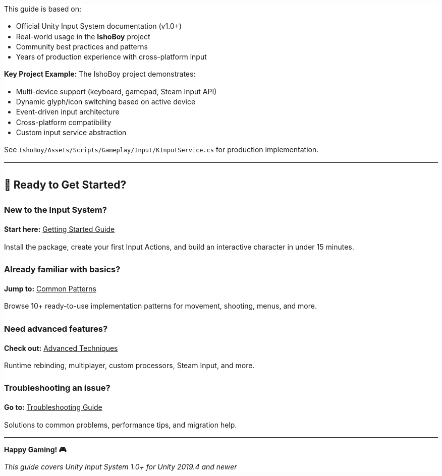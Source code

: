 This guide is based on:

- Official Unity Input System documentation (v1.0+)
- Real-world usage in the **IshoBoy** project
- Community best practices and patterns
- Years of production experience with cross-platform input

**Key Project Example:** The IshoBoy project demonstrates:

- Multi-device support (keyboard, gamepad, Steam Input API)
- Dynamic glyph/icon switching based on active device
- Event-driven input architecture
- Cross-platform compatibility
- Custom input service abstraction

See `IshoBoy/Assets/Scripts/Gameplay/Input/KInputService.cs` for production implementation.

---

## 🚀 Ready to Get Started?

### New to the Input System?

**Start here:** [Getting Started Guide](./01-GETTING-STARTED.md)

Install the package, create your first Input Actions, and build an interactive character in under 15
minutes.

### Already familiar with basics?

**Jump to:** [Common Patterns](./04-COMMON-PATTERNS.md)

Browse 10+ ready-to-use implementation patterns for movement, shooting, menus, and more.

### Need advanced features?

**Check out:** [Advanced Techniques](./03-ADVANCED-TECHNIQUES.md)

Runtime rebinding, multiplayer, custom processors, Steam Input, and more.

### Troubleshooting an issue?

**Go to:** [Troubleshooting Guide](./05-TROUBLESHOOTING.md)

Solutions to common problems, performance tips, and migration help.

---

**Happy Gaming! 🎮**

_This guide covers Unity Input System 1.0+ for Unity 2019.4 and newer_
